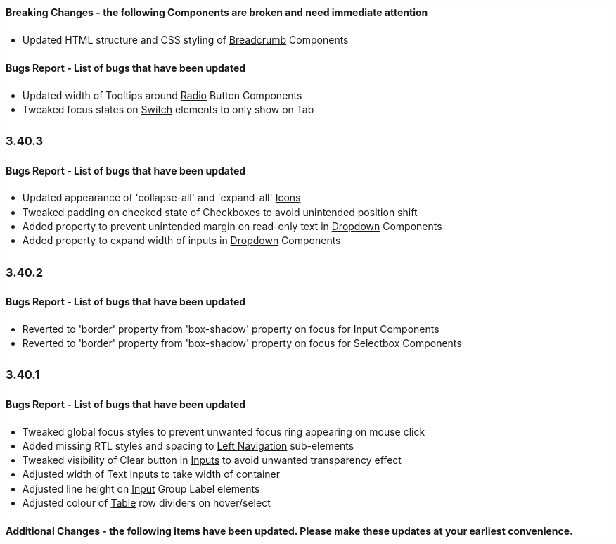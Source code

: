 #### Breaking Changes - the following Components are broken and need immediate attention

- Updated HTML structure and CSS styling of [Breadcrumb](https://design.avayacloud.com/components/web/breadcrumbs-web) Components

#### Bugs Report - List of bugs that have been updated

- Updated width of Tooltips around [Radio](https://design.avayacloud.com/components/web/radio-web) Button Components
- Tweaked focus states on [Switch](https://design.avayacloud.com/components/web/switch-web) elements to only show on Tab

### 3.40.3

#### Bugs Report - List of bugs that have been updated

- Updated appearance of 'collapse-all' and 'expand-all' [Icons](https://design.avayacloud.com/components/icons/)
- Tweaked padding on checked state of [Checkboxes](https://design.avayacloud.com/components/web/checkbox-web) to avoid unintended position shift
- Added property to prevent unintended margin on read-only text in [Dropdown](https://design.avayacloud.com/components/web/dropdown-web) Components
- Added property to expand width of inputs in [Dropdown](https://design.avayacloud.com/components/web/dropdown-web) Components

### 3.40.2

#### Bugs Report - List of bugs that have been updated

- Reverted to 'border' property from 'box-shadow' property on focus for [Input](https://design.avayacloud.com/components/web/input-web) Components
- Reverted to 'border' property from 'box-shadow' property on focus for [Selectbox](https://design.avayacloud.com/components/web/selectbox-web) Components

### 3.40.1

#### Bugs Report - List of bugs that have been updated

- Tweaked global focus styles to prevent unwanted focus ring appearing on mouse click
- Added missing RTL styles and spacing to [Left Navigation](https://design.avayacloud.com/components/web/left-nav-web) sub-elements
- Tweaked visibility of Clear button in [Inputs](https://design.avayacloud.com/components/web/input-web) to avoid unwanted transparency effect
- Adjusted width of Text [Inputs](https://design.avayacloud.com/components/web/input-web) to take width of container
- Adjusted line height on [Input](https://design.avayacloud.com/components/web/input-web) Group Label elements
- Adjusted colour of [Table](https://design.avayacloud.com/components/web/tables-web) row dividers on hover/select

#### Additional Changes - the following items have been updated. Please make these updates at your earliest convenience.
